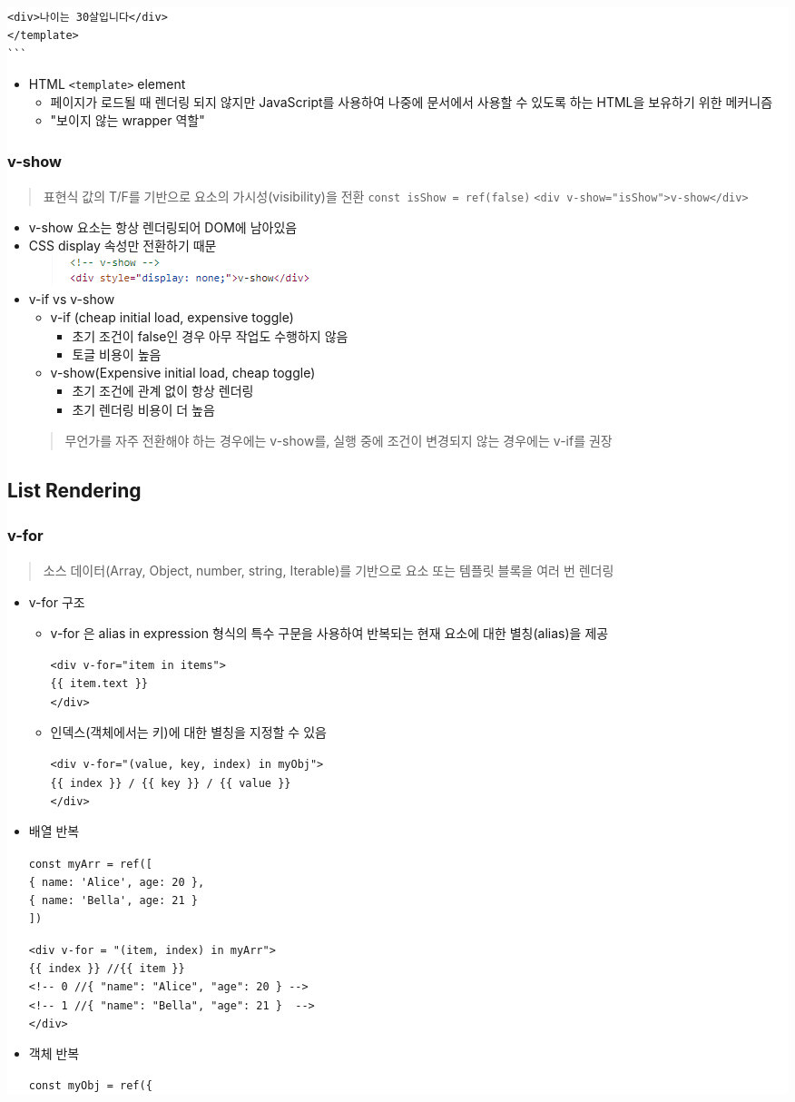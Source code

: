     <div>나이는 30살입니다</div>
    </template>
    ```
- HTML `<template>` element
  - 페이지가 로드될 때 렌더링 되지 않지만 JavaScript를 사용하여 나중에 문서에서 사용할 수 있도록 하는 HTML을 보유하기 위한 메커니즘
  - "보이지 않는 wrapper 역할"
### v-show
> 표현식 값의 T/F를 기반으로 요소의 가시성(visibility)을 전환
    ```
    const isShow = ref(false)
    ```
    ```
    <div v-show="isShow">v-show</div>
    ```
  - v-show 요소는 항상 렌더링되어 DOM에 남아있음
  - CSS display 속성만 전환하기 때문 <br>
    ![v-show](./images/image-97.png) 
- v-if vs v-show
  - v-if (cheap initial load, expensive toggle)
    - 초기 조건이 false인 경우 아무 작업도 수행하지 않음
    - 토글 비용이 높음
  - v-show(Expensive initial load, cheap toggle)
    - 초기 조건에 관계 없이 항상 렌더링
    - 초기 렌더링 비용이 더 높음
  > 무언가를 자주 전환해야 하는 경우에는 v-show를, 실행 중에 조건이 변경되지 않는 경우에는 v-if를 권장   
## List Rendering
### v-for 
> 소스 데이터(Array, Object, number, string, Iterable)를 기반으로 요소 또는 템플릿 블록을 여러 번 렌더링
- v-for 구조
  - v-for 은 alias in expression 형식의 특수 구문을 사용하여 반복되는 현재 요소에 대한 별칭(alias)을 제공
    ```
    <div v-for="item in items">
    {{ item.text }}
    </div>
    ```
  - 인덱스(객체에서는 키)에 대한 별칭을 지정할 수 있음

    ```
    <div v-for="(value, key, index) in myObj">
    {{ index }} / {{ key }} / {{ value }}
    </div>
    ```
- 배열 반복
    ```
    const myArr = ref([
    { name: 'Alice', age: 20 },
    { name: 'Bella', age: 21 }
    ])
    ```
    ```
    <div v-for = "(item, index) in myArr">
    {{ index }} //{{ item }}
    <!-- 0 //{ "name": "Alice", "age": 20 } -->
    <!-- 1 //{ "name": "Bella", "age": 21 }  -->
    </div>
    ```
- 객체 반복
    ```
    const myObj = ref({